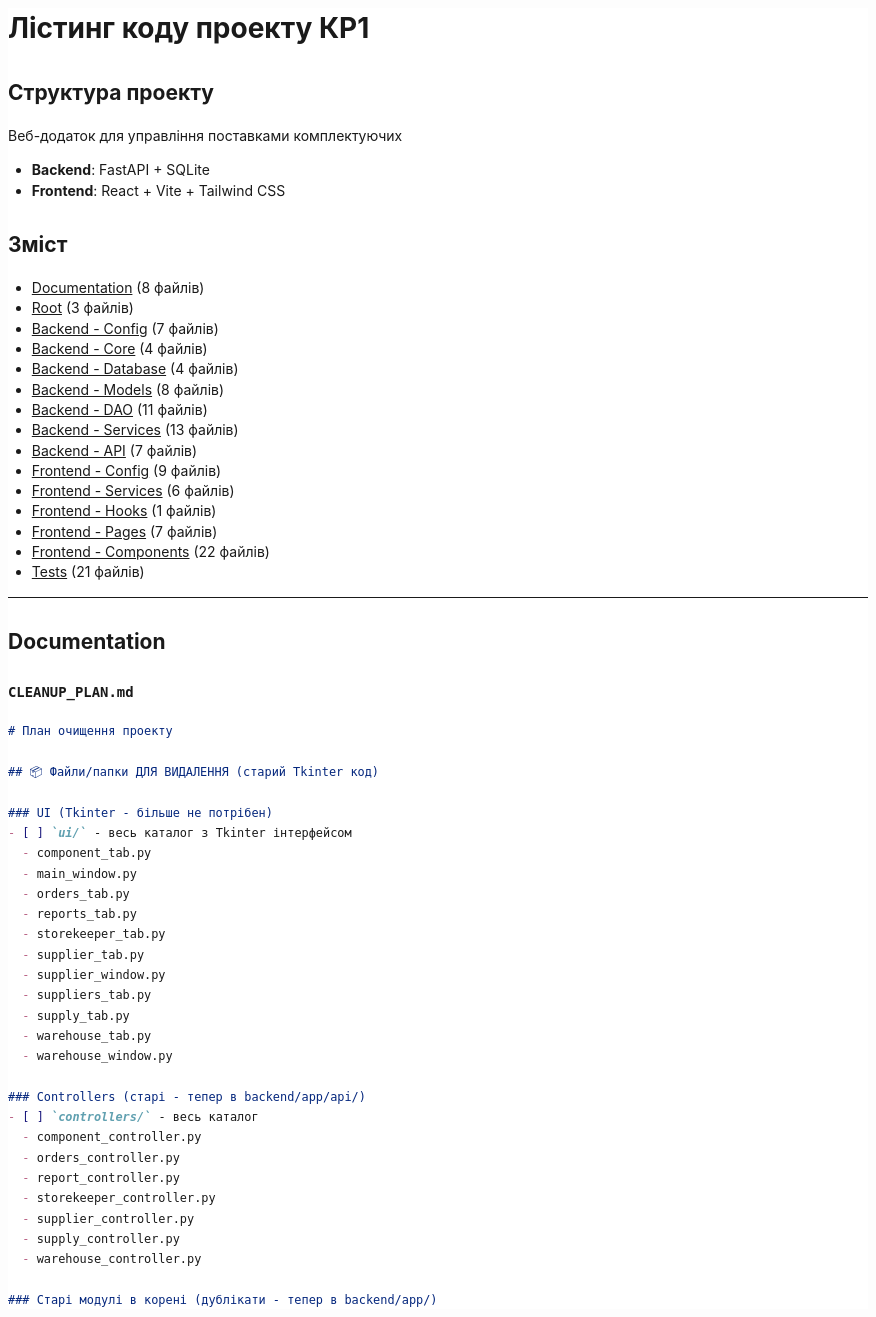 # Лістинг коду проекту КР1

## Структура проекту

Веб-додаток для управління поставками комплектуючих
- **Backend**: FastAPI + SQLite
- **Frontend**: React + Vite + Tailwind CSS

## Зміст

- [Documentation](#documentation) (8 файлів)
- [Root](#root) (3 файлів)
- [Backend - Config](#backend-config) (7 файлів)
- [Backend - Core](#backend-core) (4 файлів)
- [Backend - Database](#backend-database) (4 файлів)
- [Backend - Models](#backend-models) (8 файлів)
- [Backend - DAO](#backend-dao) (11 файлів)
- [Backend - Services](#backend-services) (13 файлів)
- [Backend - API](#backend-api) (7 файлів)
- [Frontend - Config](#frontend-config) (9 файлів)
- [Frontend - Services](#frontend-services) (6 файлів)
- [Frontend - Hooks](#frontend-hooks) (1 файлів)
- [Frontend - Pages](#frontend-pages) (7 файлів)
- [Frontend - Components](#frontend-components) (22 файлів)
- [Tests](#tests) (21 файлів)

---

## Documentation

### `CLEANUP_PLAN.md`

```markdown
# План очищення проекту

## 📦 Файли/папки ДЛЯ ВИДАЛЕННЯ (старий Tkinter код)

### UI (Tkinter - більше не потрібен)
- [ ] `ui/` - весь каталог з Tkinter інтерфейсом
  - component_tab.py
  - main_window.py
  - orders_tab.py
  - reports_tab.py
  - storekeeper_tab.py
  - supplier_tab.py
  - supplier_window.py
  - suppliers_tab.py
  - supply_tab.py
  - warehouse_tab.py
  - warehouse_window.py

### Controllers (старі - тепер в backend/app/api/)
- [ ] `controllers/` - весь каталог
  - component_controller.py
  - orders_controller.py
  - report_controller.py
  - storekeeper_controller.py
  - supplier_controller.py
  - supply_controller.py
  - warehouse_controller.py

### Старі модулі в корені (дублікати - тепер в backend/app/)
```